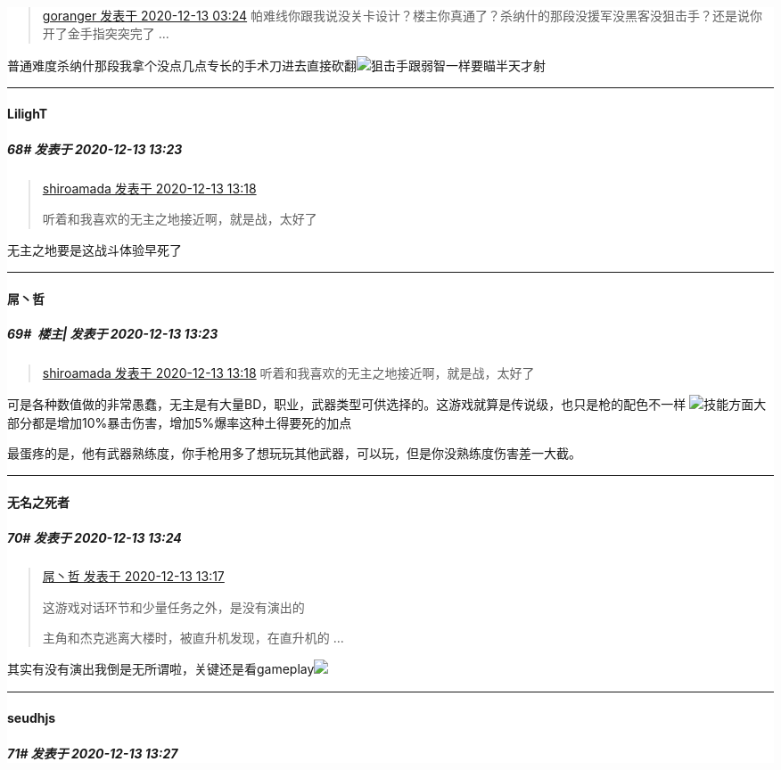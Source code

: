 
<blockquote><a href="httphttps://bbs.saraba1st.com/2b/forum.php?mod=redirect&amp;goto=findpost&amp;pid=49702851&amp;ptid=1977278" target="_blank">goranger 发表于 2020-12-13 03:24</a>
帕难线你跟我说没关卡设计？楼主你真通了？杀纳什的那段没援军没黑客没狙击手？还是说你开了金手指突突完了 ...</blockquote>
普通难度杀纳什那段我拿个没点几点专长的手术刀进去直接砍翻<img src="https://static.saraba1st.com/image/smiley/face2017/067.png" referrerpolicy="no-referrer">狙击手跟弱智一样要瞄半天才射


-----

####  LilighT  
##### 68#       发表于 2020-12-13 13:23


<blockquote><a href="httphttps://bbs.saraba1st.com/2b/forum.php?mod=redirect&amp;goto=findpost&amp;pid=49705365&amp;ptid=1977278" target="_blank">shiroamada 发表于 2020-12-13 13:18</a>

听着和我喜欢的无主之地接近啊，就是战，太好了</blockquote>
无主之地要是这战斗体验早死了


-----

####  屌丶哲  
##### 69#         楼主| 发表于 2020-12-13 13:23


<blockquote><a href="httphttps://bbs.saraba1st.com/2b/forum.php?mod=redirect&amp;goto=findpost&amp;pid=49705365&amp;ptid=1977278" target="_blank">shiroamada 发表于 2020-12-13 13:18</a>
听着和我喜欢的无主之地接近啊，就是战，太好了</blockquote>
可是各种数值做的非常愚蠢，无主是有大量BD，职业，武器类型可供选择的。这游戏就算是传说级，也只是枪的配色不一样
<img src="https://static.saraba1st.com/image/smiley/face2017/053.png" referrerpolicy="no-referrer">技能方面大部分都是增加10%暴击伤害，增加5%爆率这种土得要死的加点

最蛋疼的是，他有武器熟练度，你手枪用多了想玩玩其他武器，可以玩，但是你没熟练度伤害差一大截。


-----

####  无名之死者  
##### 70#       发表于 2020-12-13 13:24


<blockquote><a href="httphttps://bbs.saraba1st.com/2b/forum.php?mod=redirect&amp;goto=findpost&amp;pid=49705351&amp;ptid=1977278" target="_blank">屌丶哲 发表于 2020-12-13 13:17</a>

这游戏对话环节和少量任务之外，是没有演出的


主角和杰克逃离大楼时，被直升机发现，在直升机的 ...</blockquote>
其实有没有演出我倒是无所谓啦，关键还是看gameplay<img src="https://static.saraba1st.com/image/smiley/face/00.gif" referrerpolicy="no-referrer">


-----

####  seudhjs  
##### 71#       发表于 2020-12-13 13:27

